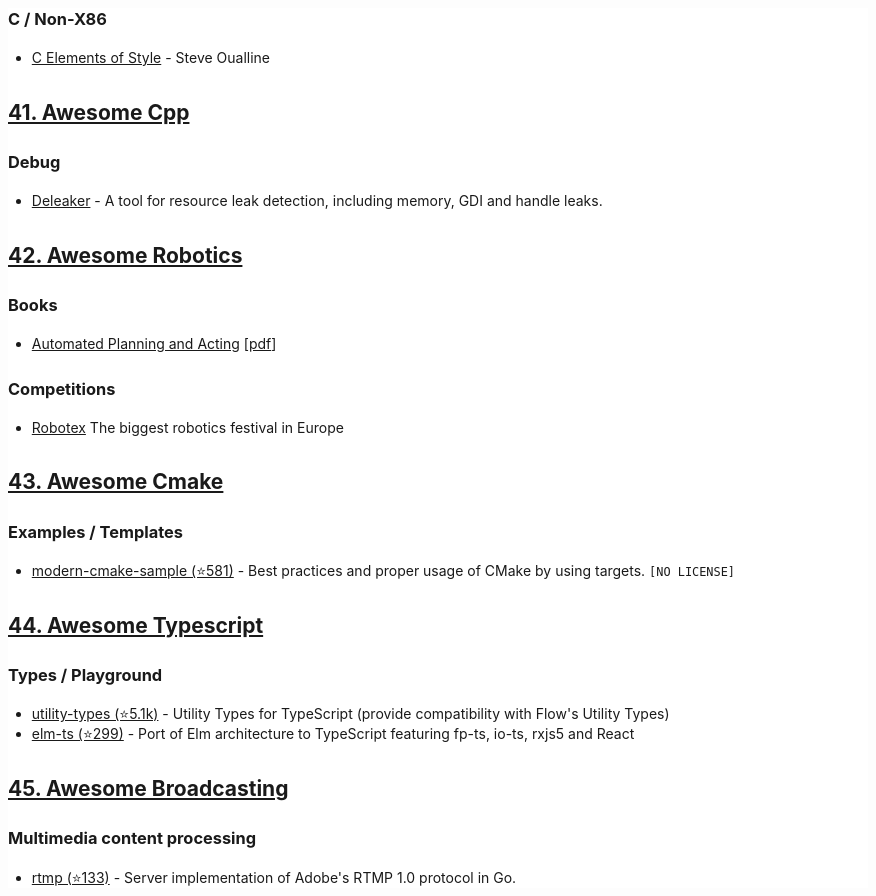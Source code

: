 ### C / Non-X86

*   [C Elements of Style](http://www.oualline.com/books.free/style/) - Steve Oualline

## [41. Awesome Cpp](/content/fffaraz/awesome-cpp/week/README.md)

### Debug

*   [Deleaker](http://www.deleaker.com) - A tool for resource leak detection, including memory, GDI and handle leaks.

## [42. Awesome Robotics](/content/kiloreux/awesome-robotics/week/README.md)

### Books

*   [Automated Planning and Acting](http://projects.laas.fr/planning/) \[[pdf](http://projects.laas.fr/planning/book.pdf)]

### Competitions

*   [Robotex](https://robotex.ee/en/) The biggest robotics festival in Europe

## [43. Awesome Cmake](/content/onqtam/awesome-cmake/week/README.md)

### Examples / Templates

*   [modern-cmake-sample (⭐581)](https://github.com/pabloariasal/modern-cmake-sample) - Best practices and proper usage of CMake by using targets. `[NO LICENSE]`

## [44. Awesome Typescript](/content/dzharii/awesome-typescript/week/README.md)

### Types / Playground

*   [utility-types (⭐5.1k)](https://github.com/piotrwitek/utility-types) - Utility Types for TypeScript (provide compatibility with Flow's Utility Types)
*   [elm-ts (⭐299)](https://github.com/gcanti/elm-ts) - Port of Elm architecture to TypeScript featuring fp-ts, io-ts, rxjs5 and React

## [45. Awesome Broadcasting](/content/ebu/awesome-broadcasting/week/README.md)

### Multimedia content processing

*   [rtmp (⭐133)](https://github.com/c-bata/rtmp) - Server implementation of Adobe's RTMP 1.0 protocol in Go.
